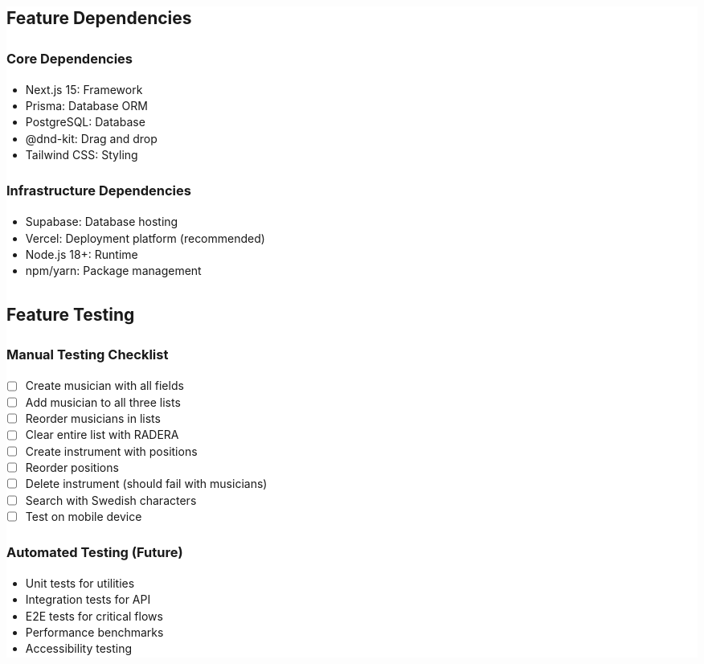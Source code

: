 ## Feature Dependencies

### Core Dependencies
- Next.js 15: Framework
- Prisma: Database ORM
- PostgreSQL: Database
- @dnd-kit: Drag and drop
- Tailwind CSS: Styling

### Infrastructure Dependencies
- Supabase: Database hosting
- Vercel: Deployment platform (recommended)
- Node.js 18+: Runtime
- npm/yarn: Package management

## Feature Testing

### Manual Testing Checklist
- [ ] Create musician with all fields
- [ ] Add musician to all three lists
- [ ] Reorder musicians in lists
- [ ] Clear entire list with RADERA
- [ ] Create instrument with positions
- [ ] Reorder positions
- [ ] Delete instrument (should fail with musicians)
- [ ] Search with Swedish characters
- [ ] Test on mobile device

### Automated Testing (Future)
- Unit tests for utilities
- Integration tests for API
- E2E tests for critical flows
- Performance benchmarks
- Accessibility testing
